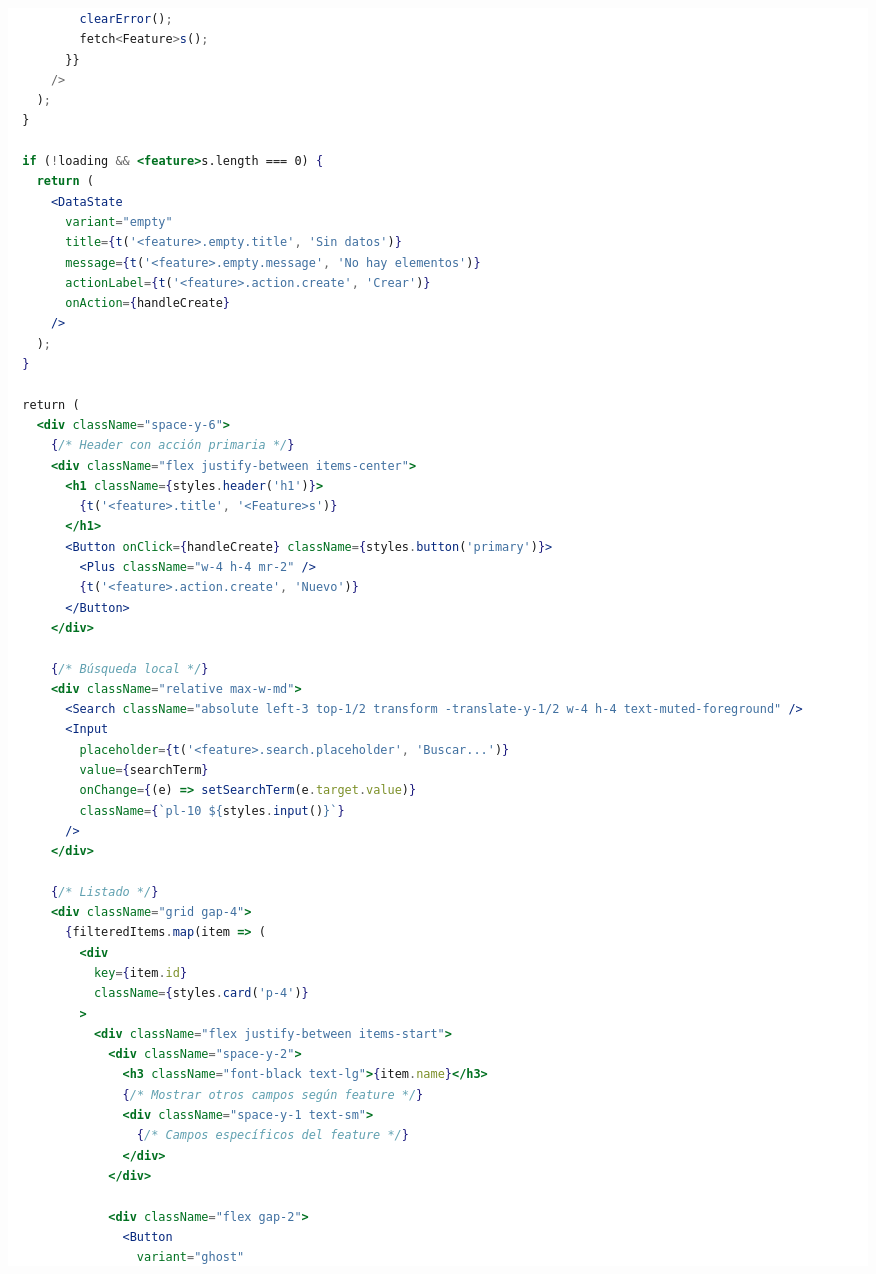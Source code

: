 ```jsx
          clearError();
          fetch<Feature>s();
        }}
      />
    );
  }
  
  if (!loading && <feature>s.length === 0) {
    return (
      <DataState
        variant="empty"
        title={t('<feature>.empty.title', 'Sin datos')}
        message={t('<feature>.empty.message', 'No hay elementos')}
        actionLabel={t('<feature>.action.create', 'Crear')}
        onAction={handleCreate}
      />
    );
  }
  
  return (
    <div className="space-y-6">
      {/* Header con acción primaria */}
      <div className="flex justify-between items-center">
        <h1 className={styles.header('h1')}>
          {t('<feature>.title', '<Feature>s')}
        </h1>
        <Button onClick={handleCreate} className={styles.button('primary')}>
          <Plus className="w-4 h-4 mr-2" />
          {t('<feature>.action.create', 'Nuevo')}
        </Button>
      </div>
      
      {/* Búsqueda local */}
      <div className="relative max-w-md">
        <Search className="absolute left-3 top-1/2 transform -translate-y-1/2 w-4 h-4 text-muted-foreground" />
        <Input
          placeholder={t('<feature>.search.placeholder', 'Buscar...')}
          value={searchTerm}
          onChange={(e) => setSearchTerm(e.target.value)}
          className={`pl-10 ${styles.input()}`}
        />
      </div>
      
      {/* Listado */}
      <div className="grid gap-4">
        {filteredItems.map(item => (
          <div 
            key={item.id} 
            className={styles.card('p-4')}
          >
            <div className="flex justify-between items-start">
              <div className="space-y-2">
                <h3 className="font-black text-lg">{item.name}</h3>
                {/* Mostrar otros campos según feature */}
                <div className="space-y-1 text-sm">
                  {/* Campos específicos del feature */}
                </div>
              </div>
              
              <div className="flex gap-2">
                <Button 
                  variant="ghost" 
```